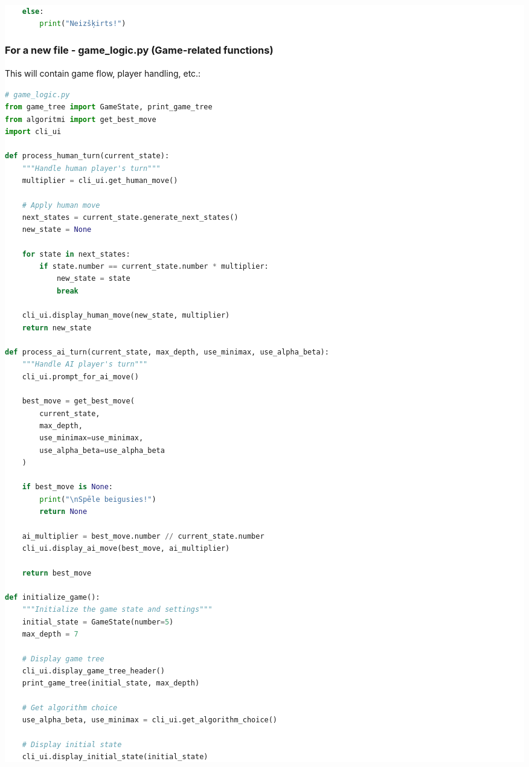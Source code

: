 ```python
    else:
        print("Neizšķirts!")
```

### For a new file - game_logic.py (Game-related functions)
This will contain game flow, player handling, etc.:

```python
# game_logic.py
from game_tree import GameState, print_game_tree
from algoritmi import get_best_move
import cli_ui

def process_human_turn(current_state):
    """Handle human player's turn"""
    multiplier = cli_ui.get_human_move()
    
    # Apply human move
    next_states = current_state.generate_next_states()
    new_state = None
    
    for state in next_states:
        if state.number == current_state.number * multiplier:
            new_state = state
            break
    
    cli_ui.display_human_move(new_state, multiplier)
    return new_state

def process_ai_turn(current_state, max_depth, use_minimax, use_alpha_beta):
    """Handle AI player's turn"""
    cli_ui.prompt_for_ai_move()
    
    best_move = get_best_move(
        current_state, 
        max_depth, 
        use_minimax=use_minimax, 
        use_alpha_beta=use_alpha_beta
    )
    
    if best_move is None:
        print("\nSpēle beigusies!")
        return None
    
    ai_multiplier = best_move.number // current_state.number
    cli_ui.display_ai_move(best_move, ai_multiplier)
    
    return best_move

def initialize_game():
    """Initialize the game state and settings"""
    initial_state = GameState(number=5)
    max_depth = 7
    
    # Display game tree
    cli_ui.display_game_tree_header()
    print_game_tree(initial_state, max_depth)
    
    # Get algorithm choice
    use_alpha_beta, use_minimax = cli_ui.get_algorithm_choice()
    
    # Display initial state
    cli_ui.display_initial_state(initial_state)
```